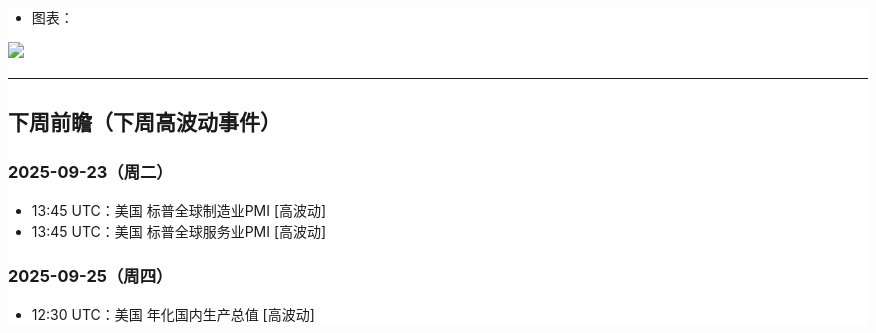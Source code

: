 - 图表：
<p>
  <img src="https://sp_report.gc.rrrr.run/unified_macro_report/20250919/charts/europe_monitor_20250919.png" width="48%">
</p>

---

## 下周前瞻（下周高波动事件）
### 2025-09-23（周二）
- 13:45 UTC：美国 标普全球制造业PMI [高波动]
- 13:45 UTC：美国 标普全球服务业PMI [高波动]

### 2025-09-25（周四）
- 12:30 UTC：美国 年化国内生产总值 [高波动]